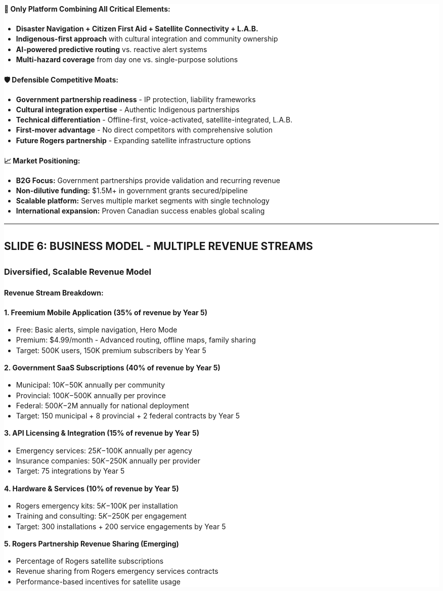#### **🎯 Only Platform Combining All Critical Elements:**
- **Disaster Navigation + Citizen First Aid + Satellite Connectivity + L.A.B.**
- **Indigenous-first approach** with cultural integration and community ownership
- **AI-powered predictive routing** vs. reactive alert systems
- **Multi-hazard coverage** from day one vs. single-purpose solutions

#### **🛡️ Defensible Competitive Moats:**
- **Government partnership readiness** - IP protection, liability frameworks
- **Cultural integration expertise** - Authentic Indigenous partnerships
- **Technical differentiation** - Offline-first, voice-activated, satellite-integrated, L.A.B.
- **First-mover advantage** - No direct competitors with comprehensive solution
- **Future Rogers partnership** - Expanding satellite infrastructure options

#### **📈 Market Positioning:**
- **B2G Focus:** Government partnerships provide validation and recurring revenue
- **Non-dilutive funding:** $1.5M+ in government grants secured/pipeline
- **Scalable platform:** Serves multiple market segments with single technology
- **International expansion:** Proven Canadian success enables global scaling

---

## SLIDE 6: BUSINESS MODEL - MULTIPLE REVENUE STREAMS

### Diversified, Scalable Revenue Model

#### **Revenue Stream Breakdown:**

**1. Freemium Mobile Application (35% of revenue by Year 5)**
- Free: Basic alerts, simple navigation, Hero Mode
- Premium: $4.99/month - Advanced routing, offline maps, family sharing
- Target: 500K users, 150K premium subscribers by Year 5

**2. Government SaaS Subscriptions (40% of revenue by Year 5)**
- Municipal: $10K-$50K annually per community
- Provincial: $100K-$500K annually per province  
- Federal: $500K-$2M annually for national deployment
- Target: 150 municipal + 8 provincial + 2 federal contracts by Year 5

**3. API Licensing & Integration (15% of revenue by Year 5)**
- Emergency services: $25K-$100K annually per agency
- Insurance companies: $50K-$250K annually per provider
- Target: 75 integrations by Year 5

**4. Hardware & Services (10% of revenue by Year 5)**
- Rogers emergency kits: $5K-$100K per installation
- Training and consulting: $5K-$250K per engagement
- Target: 300 installations + 200 service engagements by Year 5

**5. Rogers Partnership Revenue Sharing (Emerging)**
- Percentage of Rogers satellite subscriptions
- Revenue sharing from Rogers emergency services contracts
- Performance-based incentives for satellite usage
